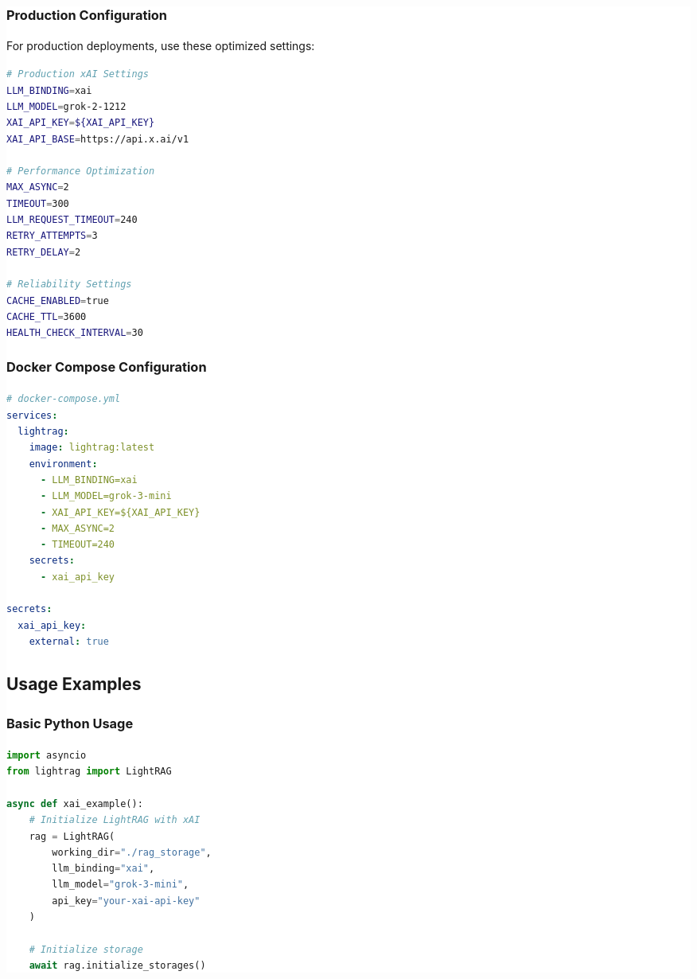 ### Production Configuration

For production deployments, use these optimized settings:

```bash
# Production xAI Settings
LLM_BINDING=xai
LLM_MODEL=grok-2-1212
XAI_API_KEY=${XAI_API_KEY}
XAI_API_BASE=https://api.x.ai/v1

# Performance Optimization
MAX_ASYNC=2
TIMEOUT=300
LLM_REQUEST_TIMEOUT=240
RETRY_ATTEMPTS=3
RETRY_DELAY=2

# Reliability Settings
CACHE_ENABLED=true
CACHE_TTL=3600
HEALTH_CHECK_INTERVAL=30
```

### Docker Compose Configuration

```yaml
# docker-compose.yml
services:
  lightrag:
    image: lightrag:latest
    environment:
      - LLM_BINDING=xai
      - LLM_MODEL=grok-3-mini
      - XAI_API_KEY=${XAI_API_KEY}
      - MAX_ASYNC=2
      - TIMEOUT=240
    secrets:
      - xai_api_key

secrets:
  xai_api_key:
    external: true
```

## Usage Examples

### Basic Python Usage

```python
import asyncio
from lightrag import LightRAG

async def xai_example():
    # Initialize LightRAG with xAI
    rag = LightRAG(
        working_dir="./rag_storage",
        llm_binding="xai",
        llm_model="grok-3-mini",
        api_key="your-xai-api-key"
    )
    
    # Initialize storage
    await rag.initialize_storages()
```